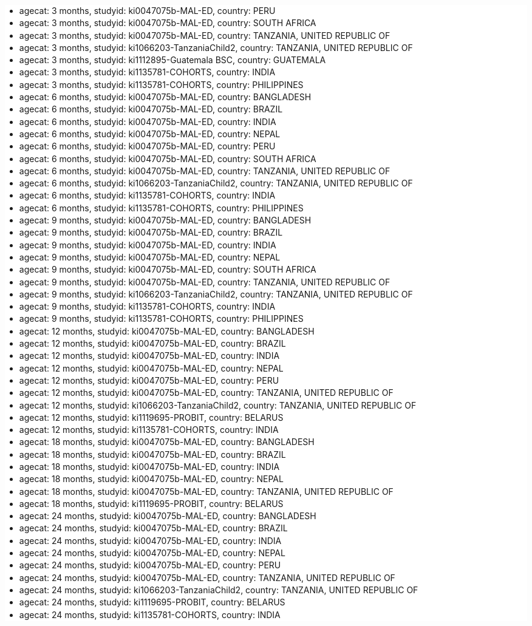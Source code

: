 * agecat: 3 months, studyid: ki0047075b-MAL-ED, country: PERU
* agecat: 3 months, studyid: ki0047075b-MAL-ED, country: SOUTH AFRICA
* agecat: 3 months, studyid: ki0047075b-MAL-ED, country: TANZANIA, UNITED REPUBLIC OF
* agecat: 3 months, studyid: ki1066203-TanzaniaChild2, country: TANZANIA, UNITED REPUBLIC OF
* agecat: 3 months, studyid: ki1112895-Guatemala BSC, country: GUATEMALA
* agecat: 3 months, studyid: ki1135781-COHORTS, country: INDIA
* agecat: 3 months, studyid: ki1135781-COHORTS, country: PHILIPPINES
* agecat: 6 months, studyid: ki0047075b-MAL-ED, country: BANGLADESH
* agecat: 6 months, studyid: ki0047075b-MAL-ED, country: BRAZIL
* agecat: 6 months, studyid: ki0047075b-MAL-ED, country: INDIA
* agecat: 6 months, studyid: ki0047075b-MAL-ED, country: NEPAL
* agecat: 6 months, studyid: ki0047075b-MAL-ED, country: PERU
* agecat: 6 months, studyid: ki0047075b-MAL-ED, country: SOUTH AFRICA
* agecat: 6 months, studyid: ki0047075b-MAL-ED, country: TANZANIA, UNITED REPUBLIC OF
* agecat: 6 months, studyid: ki1066203-TanzaniaChild2, country: TANZANIA, UNITED REPUBLIC OF
* agecat: 6 months, studyid: ki1135781-COHORTS, country: INDIA
* agecat: 6 months, studyid: ki1135781-COHORTS, country: PHILIPPINES
* agecat: 9 months, studyid: ki0047075b-MAL-ED, country: BANGLADESH
* agecat: 9 months, studyid: ki0047075b-MAL-ED, country: BRAZIL
* agecat: 9 months, studyid: ki0047075b-MAL-ED, country: INDIA
* agecat: 9 months, studyid: ki0047075b-MAL-ED, country: NEPAL
* agecat: 9 months, studyid: ki0047075b-MAL-ED, country: SOUTH AFRICA
* agecat: 9 months, studyid: ki0047075b-MAL-ED, country: TANZANIA, UNITED REPUBLIC OF
* agecat: 9 months, studyid: ki1066203-TanzaniaChild2, country: TANZANIA, UNITED REPUBLIC OF
* agecat: 9 months, studyid: ki1135781-COHORTS, country: INDIA
* agecat: 9 months, studyid: ki1135781-COHORTS, country: PHILIPPINES
* agecat: 12 months, studyid: ki0047075b-MAL-ED, country: BANGLADESH
* agecat: 12 months, studyid: ki0047075b-MAL-ED, country: BRAZIL
* agecat: 12 months, studyid: ki0047075b-MAL-ED, country: INDIA
* agecat: 12 months, studyid: ki0047075b-MAL-ED, country: NEPAL
* agecat: 12 months, studyid: ki0047075b-MAL-ED, country: PERU
* agecat: 12 months, studyid: ki0047075b-MAL-ED, country: TANZANIA, UNITED REPUBLIC OF
* agecat: 12 months, studyid: ki1066203-TanzaniaChild2, country: TANZANIA, UNITED REPUBLIC OF
* agecat: 12 months, studyid: ki1119695-PROBIT, country: BELARUS
* agecat: 12 months, studyid: ki1135781-COHORTS, country: INDIA
* agecat: 18 months, studyid: ki0047075b-MAL-ED, country: BANGLADESH
* agecat: 18 months, studyid: ki0047075b-MAL-ED, country: BRAZIL
* agecat: 18 months, studyid: ki0047075b-MAL-ED, country: INDIA
* agecat: 18 months, studyid: ki0047075b-MAL-ED, country: NEPAL
* agecat: 18 months, studyid: ki0047075b-MAL-ED, country: TANZANIA, UNITED REPUBLIC OF
* agecat: 18 months, studyid: ki1119695-PROBIT, country: BELARUS
* agecat: 24 months, studyid: ki0047075b-MAL-ED, country: BANGLADESH
* agecat: 24 months, studyid: ki0047075b-MAL-ED, country: BRAZIL
* agecat: 24 months, studyid: ki0047075b-MAL-ED, country: INDIA
* agecat: 24 months, studyid: ki0047075b-MAL-ED, country: NEPAL
* agecat: 24 months, studyid: ki0047075b-MAL-ED, country: PERU
* agecat: 24 months, studyid: ki0047075b-MAL-ED, country: TANZANIA, UNITED REPUBLIC OF
* agecat: 24 months, studyid: ki1066203-TanzaniaChild2, country: TANZANIA, UNITED REPUBLIC OF
* agecat: 24 months, studyid: ki1119695-PROBIT, country: BELARUS
* agecat: 24 months, studyid: ki1135781-COHORTS, country: INDIA
